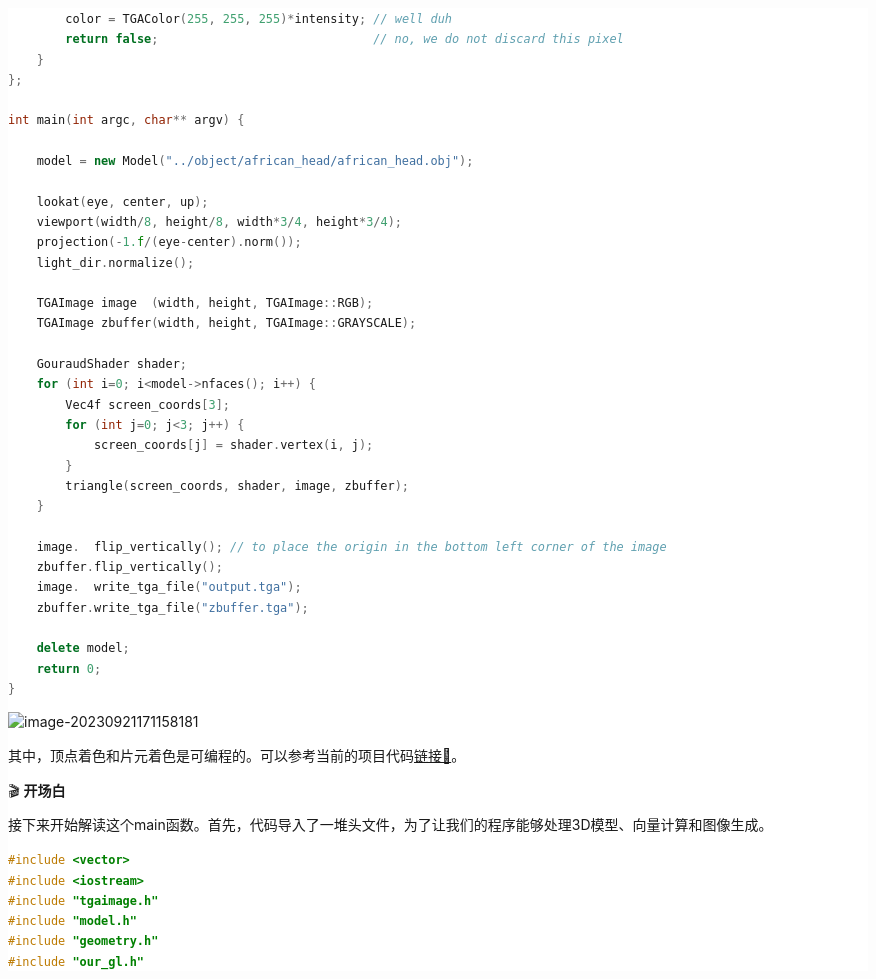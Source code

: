 ```c++
        color = TGAColor(255, 255, 255)*intensity; // well duh
        return false;                              // no, we do not discard this pixel
    }
};

int main(int argc, char** argv) {

    model = new Model("../object/african_head/african_head.obj");

    lookat(eye, center, up);
    viewport(width/8, height/8, width*3/4, height*3/4);
    projection(-1.f/(eye-center).norm());
    light_dir.normalize();

    TGAImage image  (width, height, TGAImage::RGB);
    TGAImage zbuffer(width, height, TGAImage::GRAYSCALE);

    GouraudShader shader;
    for (int i=0; i<model->nfaces(); i++) {
        Vec4f screen_coords[3];
        for (int j=0; j<3; j++) {
            screen_coords[j] = shader.vertex(i, j);
        }
        triangle(screen_coords, shader, image, zbuffer);
    }

    image.  flip_vertically(); // to place the origin in the bottom left corner of the image
    zbuffer.flip_vertically();
    image.  write_tga_file("output.tga");
    zbuffer.write_tga_file("zbuffer.tga");

    delete model;
    return 0;
}
```

![image-20230921171158181](https://regz-1258735137.cos.ap-guangzhou.myqcloud.com/remo_t/image-20230921171158181.png)

其中，顶点着色和片元着色是可编程的。可以参考当前的项目代码[链接🔗](https://github.com/Remyuu/Tiny-Renderer/tree/6_1_Our_GL)。

🎬 **开场白**

接下来开始解读这个main函数。首先，代码导入了一堆头文件，为了让我们的程序能够处理3D模型、向量计算和图像生成。

```c++
#include <vector>
#include <iostream>
#include "tgaimage.h"
#include "model.h"
#include "geometry.h"
#include "our_gl.h"
```
